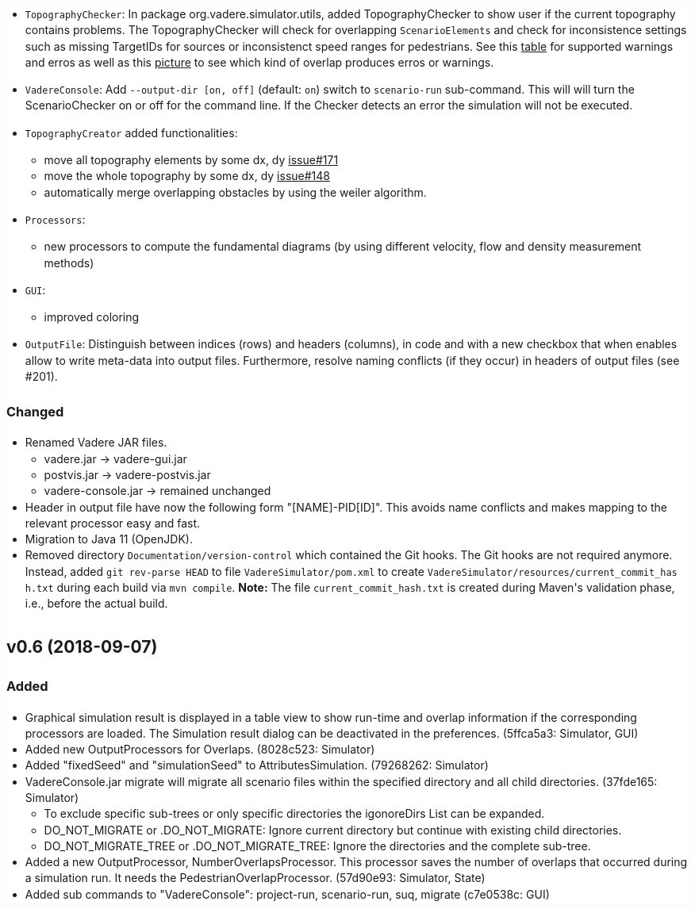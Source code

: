 - `TopographyChecker`: In package org.vadere.simulator.utils, added TopographyChecker to show
  user if the current topography contains problems. The  TopographyChecker
  will check for overlapping `ScenarioElements` and check for inconsistence
  settings such as missing  TargetIDs for sources or inconsistenct speed ranges
  for pedestrians. See this
  [table](Documentation/changelog/TopographyCheckerMessages.md) for
  supported warnings and erros as well as this
  [picture](Documentation/changelog/TopographyChecker.png) to see which
  kind of overlap produces erros or warnings.
- `VadereConsole`: Add `--output-dir [on, off]` (default: `on`) switch to  `scenario-run`
  sub-command. This will will turn the ScenarioChecker on or off for the command
  line. If the Checker detects an error  the simulation will not be executed.

- `TopographyCreator` added functionalities:
    - move all topography elements by some dx, dy [issue#171](https://gitlab.lrz.de/vadere/vadere/issues/171)
    - move the whole topography by some dx, dy [issue#148](https://gitlab.lrz.de/vadere/vadere/issues/148)
    - automatically merge overlapping obstacles by using the weiler algorithm.

- `Processors`:
    - new processors to compute the fundamental diagrams (by using different velocity, flow and density measurement methods)

- `GUI`:
    - improved coloring

- `OutputFile`: Distinguish between indices (rows) and headers (columns), in code and with a new checkbox that when enables allow to write meta-data into output files. Furthermore, resolve naming conflicts (if they occur) in headers of output files (see #201).

### Changed

- Renamed Vadere JAR files.
  * vadere.jar -> vadere-gui.jar
  * postvis.jar -> vadere-postvis.jar
  * vadere-console.jar -> remained unchanged
- Header in output file have now the following form "[NAME]-PID[ID]". This avoids name conflicts and makes mapping to the relevant processor easy and fast.
- Migration to Java 11 (OpenJDK).
- Removed directory `Documentation/version-control` which contained the Git hooks. The Git hooks are not required anymore. Instead, added `git rev-parse HEAD` to file `VadereSimulator/pom.xml` to create `VadereSimulator/resources/current_commit_hash.txt` during each build via `mvn compile`.
  **Note:** The file `current_commit_hash.txt` is created during Maven's validation phase, i.e., before the actual build.

## v0.6 (2018-09-07)

### Added

- Graphical simulation result is displayed in a table view to show run-time and overlap information if the corresponding processors are loaded. The Simulation result dialog can be deactivated in the preferences. (5ffca5a3: Simulator, GUI)
- Added new OutputProcessors for Overlaps. (8028c523: Simulator)
- Added "fixedSeed" and "simulationSeed" to AttributesSimulation. (79268262: Simulator)
- VadereConsole.jar migrate will migrate all scenario files within the specified directory and all child directories. (37fde165: Simulator)
  * To exclude specific sub-trees or only specific directories the igonoreDirs List can be expanded.
  * DO_NOT_MIGRATE or .DO_NOT_MIGRATE: Ignore current directory but continue with existing child directories.
  * DO_NOT_MIGRATE_TREE or .DO_NOT_MIGRATE_TREE: Ignore the directories and the complete sub-tree.
- Added a new OutputProcessor, NumberOverlapsProcessor. This processor saves the number of overlaps that occurred during a simulation run. It needs the PedestrianOverlapProcessor. (57d90e93: Simulator, State)
- Added sub commands to "VadereConsole": project-run, scenario-run, suq, migrate (c7e0538c: GUI)